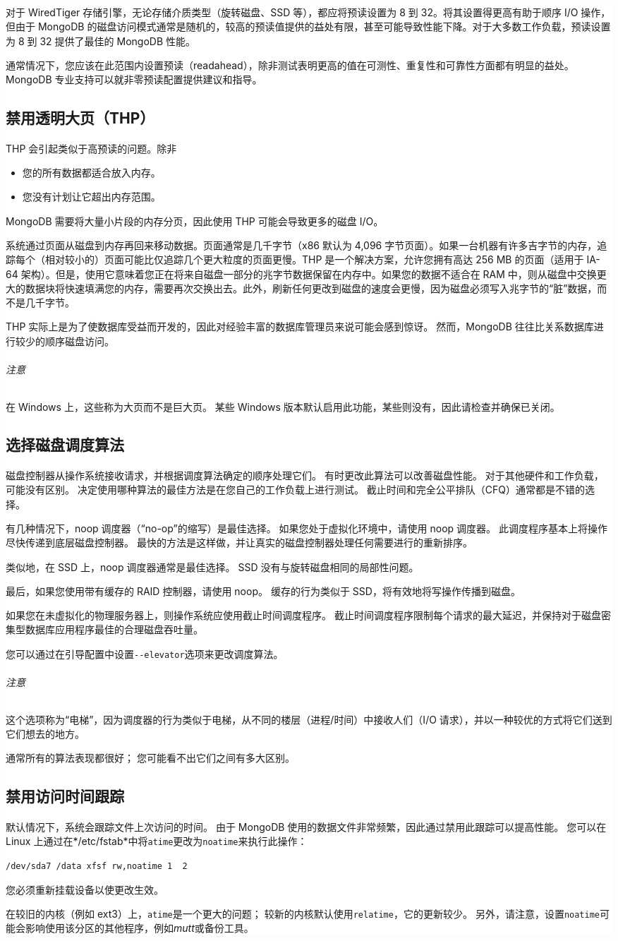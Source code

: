 对于 WiredTiger 存储引擎，无论存储介质类型（旋转磁盘、SSD 等），都应将预读设置为 8 到 32。将其设置得更高有助于顺序 I/O 操作，但由于 MongoDB 的磁盘访问模式通常是随机的，较高的预读值提供的益处有限，甚至可能导致性能下降。对于大多数工作负载，预读设置为 8 到 32 提供了最佳的 MongoDB 性能。

通常情况下，您应该在此范围内设置预读（readahead），除非测试表明更高的值在可测性、重复性和可靠性方面都有明显的益处。MongoDB 专业支持可以就非零预读配置提供建议和指导。

## 禁用透明大页（THP）

THP 会引起类似于高预读的问题。除非

+   您的所有数据都适合放入内存。

+   您没有计划让它超出内存范围。

MongoDB 需要将大量小片段的内存分页，因此使用 THP 可能会导致更多的磁盘 I/O。

系统通过页面从磁盘到内存再回来移动数据。页面通常是几千字节（x86 默认为 4,096 字节页面）。如果一台机器有许多吉字节的内存，追踪每个（相对较小的）页面可能比仅追踪几个更大粒度的页面更慢。THP 是一个解决方案，允许您拥有高达 256 MB 的页面（适用于 IA-64 架构）。但是，使用它意味着您正在将来自磁盘一部分的兆字节数据保留在内存中。如果您的数据不适合在 RAM 中，则从磁盘中交换更大的数据块将快速填满您的内存，需要再次交换出去。此外，刷新任何更改到磁盘的速度会更慢，因为磁盘必须写入兆字节的“脏”数据，而不是几千字节。

THP 实际上是为了使数据库受益而开发的，因此对经验丰富的数据库管理员来说可能会感到惊讶。 然而，MongoDB 往往比关系数据库进行较少的顺序磁盘访问。

###### 注意

在 Windows 上，这些称为大页而不是巨大页。 某些 Windows 版本默认启用此功能，某些则没有，因此请检查并确保已关闭。

## 选择磁盘调度算法

磁盘控制器从操作系统接收请求，并根据调度算法确定的顺序处理它们。 有时更改此算法可以改善磁盘性能。 对于其他硬件和工作负载，可能没有区别。 决定使用哪种算法的最佳方法是在您自己的工作负载上进行测试。 截止时间和完全公平排队（CFQ）通常都是不错的选择。

有几种情况下，noop 调度器（“no-op”的缩写）是最佳选择。 如果您处于虚拟化环境中，请使用 noop 调度器。 此调度程序基本上将操作尽快传递到底层磁盘控制器。 最快的方法是这样做，并让真实的磁盘控制器处理任何需要进行的重新排序。

类似地，在 SSD 上，noop 调度器通常是最佳选择。 SSD 没有与旋转磁盘相同的局部性问题。

最后，如果您使用带有缓存的 RAID 控制器，请使用 noop。 缓存的行为类似于 SSD，将有效地将写操作传播到磁盘。

如果您在未虚拟化的物理服务器上，则操作系统应使用截止时间调度程序。 截止时间调度程序限制每个请求的最大延迟，并保持对于磁盘密集型数据库应用程序最佳的合理磁盘吞吐量。

您可以通过在引导配置中设置`--elevator`选项来更改调度算法。

###### 注意

这个选项称为“电梯”，因为调度器的行为类似于电梯，从不同的楼层（进程/时间）中接收人们（I/O 请求），并以一种较优的方式将它们送到它们想去的地方。

通常所有的算法表现都很好； 您可能看不出它们之间有多大区别。

## 禁用访问时间跟踪

默认情况下，系统会跟踪文件上次访问的时间。 由于 MongoDB 使用的数据文件非常频繁，因此通过禁用此跟踪可以提高性能。 您可以在 Linux 上通过在*/etc/fstab*中将`atime`更改为`noatime`来执行此操作：

```
/dev/sda7 /data xfsf rw,noatime 1  2
```

您必须重新挂载设备以使更改生效。

在较旧的内核（例如 ext3）上，`atime`是一个更大的问题； 较新的内核默认使用`relatime`，它的更新较少。 另外，请注意，设置`noatime`可能会影响使用该分区的其他程序，例如*mutt*或备份工具。
